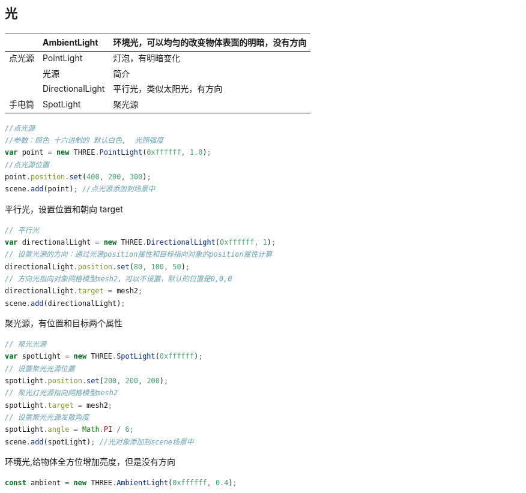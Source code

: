 



## 光

|        | AmbientLight     | 环境光，可以均匀的改变物体表面的明暗，没有方向 |
| ------ | :--------------- | :--------------------------------------------- |
| 点光源 | PointLight       | 灯泡，有明暗变化                               |
|        | 光源             | 简介                                           |
|        | DirectionalLight | 平行光，类似太阳光，有方向                     |
| 手电筒 | SpotLight        | 聚光源                                         |

```js
//点光源
//参数：颜色 十六进制的 默认白色,  光照强度
var point = new THREE.PointLight(0xffffff, 1.0);
//点光源位置
point.position.set(400, 200, 300);
scene.add(point); //点光源添加到场景中

```

平行光，设置位置和朝向 target

```js
// 平行光
var directionalLight = new THREE.DirectionalLight(0xffffff, 1);
// 设置光源的方向：通过光源position属性和目标指向对象的position属性计算
directionalLight.position.set(80, 100, 50);
// 方向光指向对象网格模型mesh2，可以不设置，默认的位置是0,0,0
directionalLight.target = mesh2;
scene.add(directionalLight);
```

聚光源，有位置和目标两个属性

```js
// 聚光光源
var spotLight = new THREE.SpotLight(0xffffff);
// 设置聚光光源位置
spotLight.position.set(200, 200, 200);
// 聚光灯光源指向网格模型mesh2
spotLight.target = mesh2;
// 设置聚光光源发散角度
spotLight.angle = Math.PI / 6;
scene.add(spotLight); //光对象添加到scene场景中
```

环境光,给物体全方位增加亮度，但是没有方向

```js
const ambient = new THREE.AmbientLight(0xffffff, 0.4);
```

